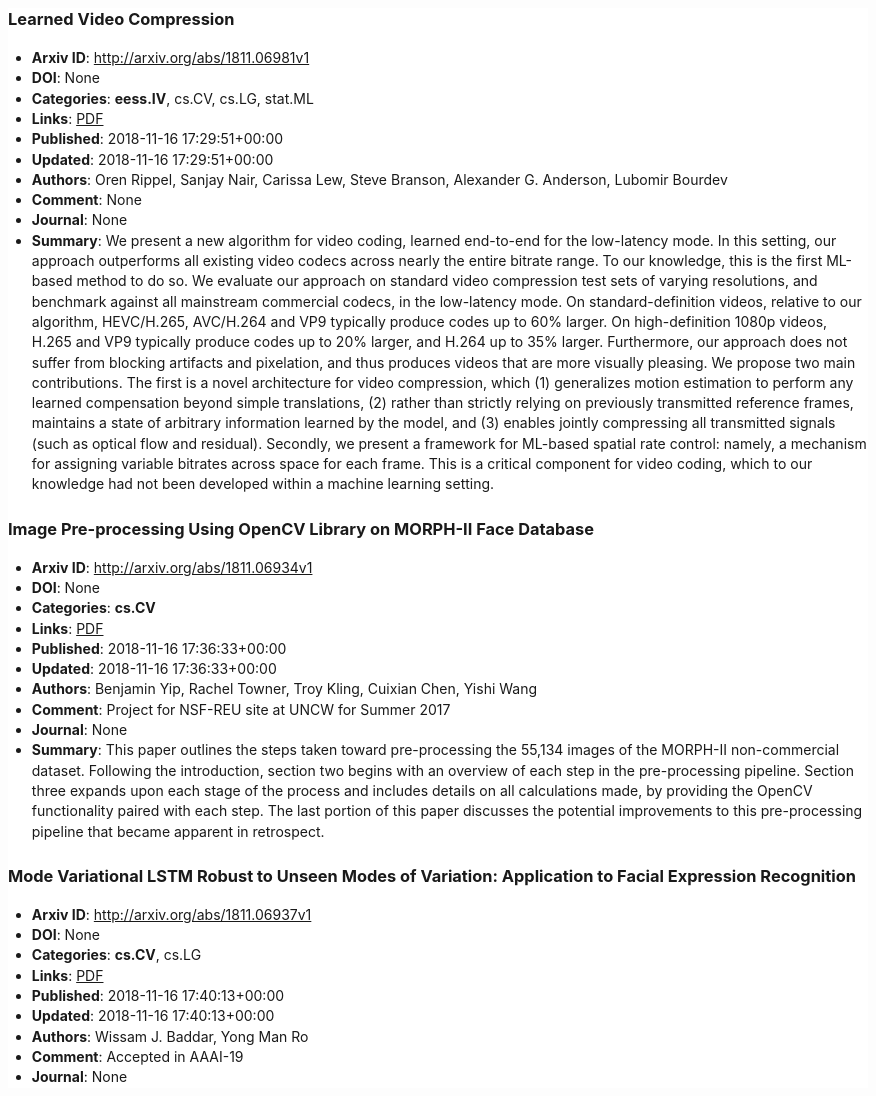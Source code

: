 

### Learned Video Compression
- **Arxiv ID**: http://arxiv.org/abs/1811.06981v1
- **DOI**: None
- **Categories**: **eess.IV**, cs.CV, cs.LG, stat.ML
- **Links**: [PDF](http://arxiv.org/pdf/1811.06981v1)
- **Published**: 2018-11-16 17:29:51+00:00
- **Updated**: 2018-11-16 17:29:51+00:00
- **Authors**: Oren Rippel, Sanjay Nair, Carissa Lew, Steve Branson, Alexander G. Anderson, Lubomir Bourdev
- **Comment**: None
- **Journal**: None
- **Summary**: We present a new algorithm for video coding, learned end-to-end for the low-latency mode. In this setting, our approach outperforms all existing video codecs across nearly the entire bitrate range. To our knowledge, this is the first ML-based method to do so.   We evaluate our approach on standard video compression test sets of varying resolutions, and benchmark against all mainstream commercial codecs, in the low-latency mode. On standard-definition videos, relative to our algorithm, HEVC/H.265, AVC/H.264 and VP9 typically produce codes up to 60% larger. On high-definition 1080p videos, H.265 and VP9 typically produce codes up to 20% larger, and H.264 up to 35% larger. Furthermore, our approach does not suffer from blocking artifacts and pixelation, and thus produces videos that are more visually pleasing.   We propose two main contributions. The first is a novel architecture for video compression, which (1) generalizes motion estimation to perform any learned compensation beyond simple translations, (2) rather than strictly relying on previously transmitted reference frames, maintains a state of arbitrary information learned by the model, and (3) enables jointly compressing all transmitted signals (such as optical flow and residual).   Secondly, we present a framework for ML-based spatial rate control: namely, a mechanism for assigning variable bitrates across space for each frame. This is a critical component for video coding, which to our knowledge had not been developed within a machine learning setting.



### Image Pre-processing Using OpenCV Library on MORPH-II Face Database
- **Arxiv ID**: http://arxiv.org/abs/1811.06934v1
- **DOI**: None
- **Categories**: **cs.CV**
- **Links**: [PDF](http://arxiv.org/pdf/1811.06934v1)
- **Published**: 2018-11-16 17:36:33+00:00
- **Updated**: 2018-11-16 17:36:33+00:00
- **Authors**: Benjamin Yip, Rachel Towner, Troy Kling, Cuixian Chen, Yishi Wang
- **Comment**: Project for NSF-REU site at UNCW for Summer 2017
- **Journal**: None
- **Summary**: This paper outlines the steps taken toward pre-processing the 55,134 images of the MORPH-II non-commercial dataset. Following the introduction, section two begins with an overview of each step in the pre-processing pipeline. Section three expands upon each stage of the process and includes details on all calculations made, by providing the OpenCV functionality paired with each step. The last portion of this paper discusses the potential improvements to this pre-processing pipeline that became apparent in retrospect.



### Mode Variational LSTM Robust to Unseen Modes of Variation: Application to Facial Expression Recognition
- **Arxiv ID**: http://arxiv.org/abs/1811.06937v1
- **DOI**: None
- **Categories**: **cs.CV**, cs.LG
- **Links**: [PDF](http://arxiv.org/pdf/1811.06937v1)
- **Published**: 2018-11-16 17:40:13+00:00
- **Updated**: 2018-11-16 17:40:13+00:00
- **Authors**: Wissam J. Baddar, Yong Man Ro
- **Comment**: Accepted in AAAI-19
- **Journal**: None